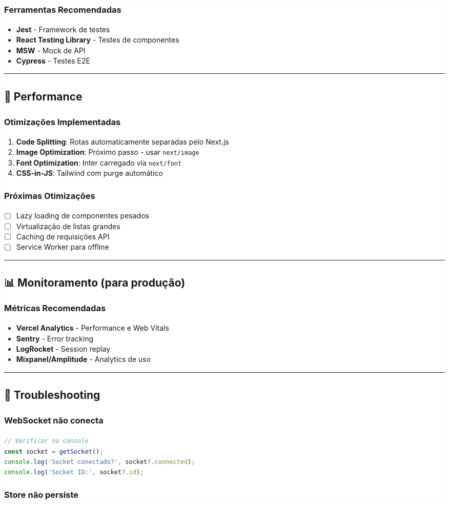 ### Ferramentas Recomendadas

- **Jest** - Framework de testes
- **React Testing Library** - Testes de componentes
- **MSW** - Mock de API
- **Cypress** - Testes E2E

---

## 🚀 Performance

### Otimizações Implementadas

1. **Code Splitting**: Rotas automaticamente separadas pelo Next.js
2. **Image Optimization**: Próximo passo - usar `next/image`
3. **Font Optimization**: Inter carregado via `next/font`
4. **CSS-in-JS**: Tailwind com purge automático

### Próximas Otimizações

- [ ] Lazy loading de componentes pesados
- [ ] Virtualização de listas grandes
- [ ] Caching de requisições API
- [ ] Service Worker para offline

---

## 📊 Monitoramento (para produção)

### Métricas Recomendadas

- **Vercel Analytics** - Performance e Web Vitals
- **Sentry** - Error tracking
- **LogRocket** - Session replay
- **Mixpanel/Amplitude** - Analytics de uso

---

## 🔧 Troubleshooting

### WebSocket não conecta

```typescript
// Verificar no console
const socket = getSocket();
console.log('Socket conectado?', socket?.connected);
console.log('Socket ID:', socket?.id);
```

### Store não persiste
